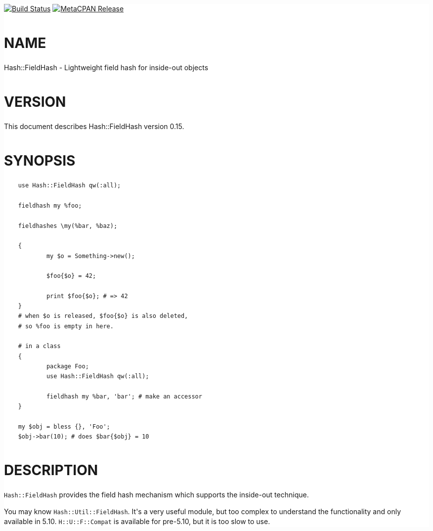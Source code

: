 [![Build Status](https://travis-ci.org/gfx/p5-Hash-FieldHash.svg?branch=master)](https://travis-ci.org/gfx/p5-Hash-FieldHash) [![MetaCPAN Release](https://badge.fury.io/pl/Hash-FieldHash.svg)](https://metacpan.org/release/Hash-FieldHash)
# NAME

Hash::FieldHash - Lightweight field hash for inside-out objects

# VERSION

This document describes Hash::FieldHash version 0.15.

# SYNOPSIS

        use Hash::FieldHash qw(:all);

        fieldhash my %foo;

        fieldhashes \my(%bar, %baz);

        {
                my $o = Something->new();

                $foo{$o} = 42;

                print $foo{$o}; # => 42
        }
        # when $o is released, $foo{$o} is also deleted,
        # so %foo is empty in here.

        # in a class
        {
                package Foo;
                use Hash::FieldHash qw(:all);

                fieldhash my %bar, 'bar'; # make an accessor
        }

        my $obj = bless {}, 'Foo';
        $obj->bar(10); # does $bar{$obj} = 10

# DESCRIPTION

`Hash::FieldHash` provides the field hash mechanism which supports
the inside-out technique.

You may know `Hash::Util::FieldHash`. It's a very useful module,
but too complex to understand the functionality and only available in 5.10.
`H::U::F::Compat` is available for pre-5.10, but it is too slow to use.
